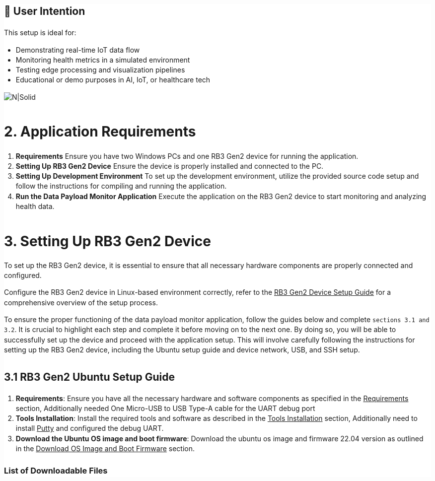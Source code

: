 ## 🧠 User Intention

This setup is ideal for:
- Demonstrating real-time IoT data flow
- Monitoring health metrics in a simulated environment
- Testing edge processing and visualization pipelines
- Educational or demo purposes in AI, IoT, or healthcare tech

![N|Solid](Images/rb3_gen2_hms_input.png)

# 2. Application Requirements

1. **Requirements** Ensure you have two Windows PCs and one RB3 Gen2 device for running the application.
2. **Setting Up RB3 Gen2 Device** Ensure the device is properly installed and connected to the PC.
3. **Setting Up Development Environment** To set up the development environment, utilize the provided source code setup and follow the instructions for compiling and running the application.
4. **Run the Data Payload Monitor Application** Execute the application on the RB3 Gen2 device to start monitoring and analyzing health data.

# 3. Setting Up RB3 Gen2 Device

To set up the RB3 Gen2 device, it is essential to ensure that all necessary hardware components are properly connected and configured.

Configure the RB3 Gen2 device in Linux-based environment correctly, refer to the [RB3 Gen2 Device Setup Guide](https://docs.qualcomm.com/bundle/publicresource/topics/80-82645-1/Getting_started_1.html?product=1601111740057201&facet=Dev%20Kit%20Quick%20Start) for a comprehensive overview of the setup process.

To ensure the proper functioning of the data payload monitor application, follow the guides below and complete `sections 3.1 and 3.2`. It is crucial to highlight each step and complete it before moving on to the next one. By doing so, you will be able to successfully set up the device and proceed with the application setup. This will involve carefully following the instructions for setting up the RB3 Gen2 device, including the Ubuntu setup guide and device network, USB, and SSH setup.

## 3.1 RB3 Gen2 Ubuntu Setup Guide

1. **Requirements**: Ensure you have all the necessary hardware and software components as specified in the [Requirements](../../../Hardware/IoT-Robotics/RB3-Gen2.md#2-requirements) section, Additionally needed One Micro-USB to USB Type-A cable for the UART debug port
2. **Tools Installation**: Install the required tools and software as described in the [Tools Installation](../../../Hardware/IoT-Robotics/RB3-Gen2.md#3-tools-installation) section, Additionally need to install [Putty](https://www.putty.org/) and configured the debug UART.
3. **Download the Ubuntu OS image and boot firmware**: Download the ubuntu os image and firmware 22.04 version as outlined in the [Download OS Image and Boot Firmware](https://docs.qualcomm.com/bundle/publicresource/topics/80-82645-1/Integrate_and_flash_software_2.html#panel-0-v2luzg93cybob3n0tab$download-the-ubuntu-os-image-and-boot-firmware) section.

### List of Downloadable Files
